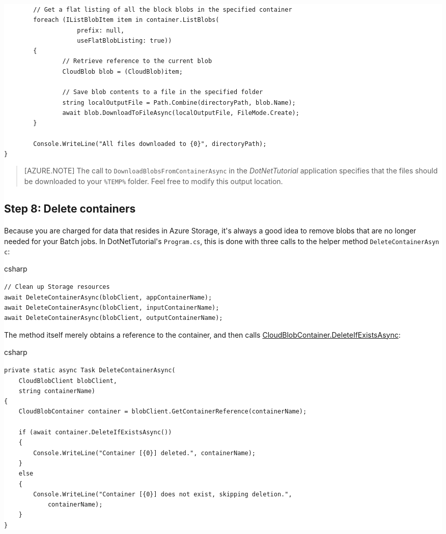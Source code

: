 			// Get a flat listing of all the block blobs in the specified container
			foreach (IListBlobItem item in container.ListBlobs(
	                    prefix: null,
	                    useFlatBlobListing: true))
			{
					// Retrieve reference to the current blob
					CloudBlob blob = (CloudBlob)item;
	
					// Save blob contents to a file in the specified folder
					string localOutputFile = Path.Combine(directoryPath, blob.Name);
					await blob.DownloadToFileAsync(localOutputFile, FileMode.Create);
			}
	
			Console.WriteLine("All files downloaded to {0}", directoryPath);
	}

> [AZURE.NOTE]
> The call to `DownloadBlobsFromContainerAsync` in the *DotNetTutorial* application specifies that the files should be downloaded to your `%TEMP%` folder. Feel free to modify this output location.
>
>

## Step 8: Delete containers
Because you are charged for data that resides in Azure Storage, it's always a good idea to remove blobs that are no longer needed for your Batch jobs. In DotNetTutorial's `Program.cs`, this is done with three calls to the helper method `DeleteContainerAsync`:

csharp

	// Clean up Storage resources
	await DeleteContainerAsync(blobClient, appContainerName);
	await DeleteContainerAsync(blobClient, inputContainerName);
	await DeleteContainerAsync(blobClient, outputContainerName);

The method itself merely obtains a reference to the container, and then calls [CloudBlobContainer.DeleteIfExistsAsync][net_container_delete]:

csharp

	private static async Task DeleteContainerAsync(
	    CloudBlobClient blobClient,
	    string containerName)
	{
	    CloudBlobContainer container = blobClient.GetContainerReference(containerName);
	
	    if (await container.DeleteIfExistsAsync())
	    {
	        Console.WriteLine("Container [{0}] deleted.", containerName);
	    }
	    else
	    {
	        Console.WriteLine("Container [{0}] does not exist, skipping deletion.",
	            containerName);
	    }
	}


[azure_batch]: /home/features/batch/
[azure_free_account]: /pricing/1rmb-trial/
[azure_portal]: https://portal.azure.cn
[batch_learning_path]: https://azure.microsoft.com/documentation/learning-paths/batch/
[github_batchexplorer]: https://github.com/Azure/azure-batch-samples/tree/master/CSharp/BatchExplorer
[github_dotnettutorial]: https://github.com/Azure/azure-batch-samples/tree/master/CSharp/ArticleProjects/DotNetTutorial
[github_samples]: https://github.com/Azure/azure-batch-samples
[github_samples_common]: https://github.com/Azure/azure-batch-samples/tree/master/CSharp/Common
[github_samples_zip]: https://github.com/Azure/azure-batch-samples/archive/master.zip
[github_topnwords]: https://github.com/Azure/azure-batch-samples/tree/master/CSharp/TopNWords
[net_api]: http://msdn.microsoft.com/zh-cn/library/azure/mt348682.aspx
[net_api_storage]: https://msdn.microsoft.com/zh-cn/library/azure/mt347887.aspx
[net_batchclient]: https://msdn.microsoft.com/zh-cn/library/azure/microsoft.azure.batch.batchclient.aspx
[net_cloudblobclient]: https://msdn.microsoft.com/zh-cn/library/microsoft.windowsazure.storage.blob.cloudblobclient.aspx
[net_cloudblobcontainer]: https://msdn.microsoft.com/zh-cn/library/microsoft.windowsazure.storage.blob.cloudblobcontainer.aspx
[net_cloudstorageaccount]: https://msdn.microsoft.com/zh-cn/library/azure/microsoft.windowsazure.storage.cloudstorageaccount.aspx
[net_cloudserviceconfiguration]: https://msdn.microsoft.com/zh-cn/library/azure/microsoft.azure.batch.cloudserviceconfiguration.aspx
[net_container_delete]: https://msdn.microsoft.com/zh-cn/library/microsoft.windowsazure.storage.blob.cloudblobcontainer.deleteifexistsasync.aspx
[net_job]: https://msdn.microsoft.com/zh-cn/library/azure/microsoft.azure.batch.cloudjob.aspx
[net_job_poolinfo]: https://msdn.microsoft.com/zh-cn/library/azure/microsoft.azure.batch.protocol.models.cloudjob.poolinformation.aspx
[net_joboperations]: https://msdn.microsoft.com/zh-cn/library/azure/microsoft.azure.batch.batchclient.joboperations
[net_joboperations_terminatejob]: https://msdn.microsoft.com/zh-cn/library/azure/microsoft.azure.batch.joboperations.terminatejobasync.aspx
[net_jobpreptask]: https://msdn.microsoft.com/zh-cn/library/azure/microsoft.azure.batch.cloudjob.jobpreparationtask.aspx
[net_jobreltask]: https://msdn.microsoft.com/zh-cn/library/azure/microsoft.azure.batch.cloudjob.jobreleasetask.aspx
[net_node]: https://msdn.microsoft.com/zh-cn/library/azure/microsoft.azure.batch.computenode.aspx
[net_odatadetaillevel]: https://msdn.microsoft.com/zh-cn/library/azure/microsoft.azure.batch.odatadetaillevel.aspx
[net_pool]: https://msdn.microsoft.com/zh-cn/library/azure/microsoft.azure.batch.cloudpool.aspx
[net_pool_create]: https://msdn.microsoft.com/zh-cn/library/azure/microsoft.azure.batch.pooloperations.createpool.aspx
[net_pool_starttask]: https://msdn.microsoft.com/zh-cn/library/azure/microsoft.azure.batch.cloudpool.starttask.aspx
[net_pooloperations]: https://msdn.microsoft.com/zh-cn/library/azure/microsoft.azure.batch.batchclient.pooloperations
[net_resourcefile]: https://msdn.microsoft.com/zh-cn/library/azure/microsoft.azure.batch.resourcefile.aspx
[net_resourcefile_blobsource]: https://msdn.microsoft.com/zh-cn/library/azure/microsoft.azure.batch.resourcefile.blobsource.aspx
[net_sas_blob]: https://msdn.microsoft.com/zh-cn/library/azure/microsoft.windowsazure.storage.blob.cloudblob.getsharedaccesssignature.aspx
[net_sas_container]: https://msdn.microsoft.com/zh-cn/library/azure/microsoft.windowsazure.storage.blob.cloudblobcontainer.getsharedaccesssignature.aspx
[net_starttask]: https://msdn.microsoft.com/zh-cn/library/azure/microsoft.azure.batch.starttask.aspx
[net_starttask_resourcefiles]: https://msdn.microsoft.com/zh-cn/library/azure/microsoft.azure.batch.starttask.resourcefiles.aspx
[net_task]: https://msdn.microsoft.com/zh-cn/library/azure/microsoft.azure.batch.cloudtask.aspx
[net_task_resourcefiles]: https://msdn.microsoft.com/zh-cn/library/azure/microsoft.azure.batch.cloudtask.resourcefiles.aspx
[net_taskstate]: https://msdn.microsoft.com/zh-cn/library/azure/microsoft.azure.batch.common.taskstate.aspx
[net_taskstatemonitor]: https://msdn.microsoft.com/zh-cn/library/azure/microsoft.azure.batch.taskstatemonitor.aspx
[net_thread_sleep]: https://msdn.microsoft.com/zh-cn/library/274eh01d(v=vs.110).aspx
[net_virtualmachineconfiguration]: https://msdn.microsoft.com/zh-cn/library/azure/microsoft.azure.batch.virtualmachineconfiguration.aspx
[nuget_packagemgr]: https://docs.nuget.org/consume/installing-nuget
[nuget_restore]: https://docs.nuget.org/consume/package-restore/msbuild-integrated#enabling-package-restore-during-build
[storage_explorers]: http://storageexplorer.com/
[visual_studio]: https://www.visualstudio.com/products/vs-2015-product-editions
[1]: ./media/batch-dotnet-get-started/batch_workflow_01_sm.png "Create containers in Azure Storage"
[2]: ./media/batch-dotnet-get-started/batch_workflow_02_sm.png "Upload task application and input (data) files to containers"
[3]: ./media/batch-dotnet-get-started/batch_workflow_03_sm.png "Create Batch pool"
[4]: ./media/batch-dotnet-get-started/batch_workflow_04_sm.png "Create Batch job"
[5]: ./media/batch-dotnet-get-started/batch_workflow_05_sm.png "Add tasks to job"
[6]: ./media/batch-dotnet-get-started/batch_workflow_06_sm.png "Monitor tasks"
[7]: ./media/batch-dotnet-get-started/batch_workflow_07_sm.png "Download task output from Storage"
[8]: ./media/batch-dotnet-get-started/batch_workflow_sm.png "Batch solution workflow (full diagram)"
[9]: ./media/batch-dotnet-get-started/credentials_batch_sm.png "Batch credentials in Portal"
[10]: ./media/batch-dotnet-get-started/credentials_storage_sm.png "Storage credentials in Portal"
[11]: ./media/batch-dotnet-get-started/batch_workflow_minimal_sm.png "Batch solution workflow (minimal diagram)"